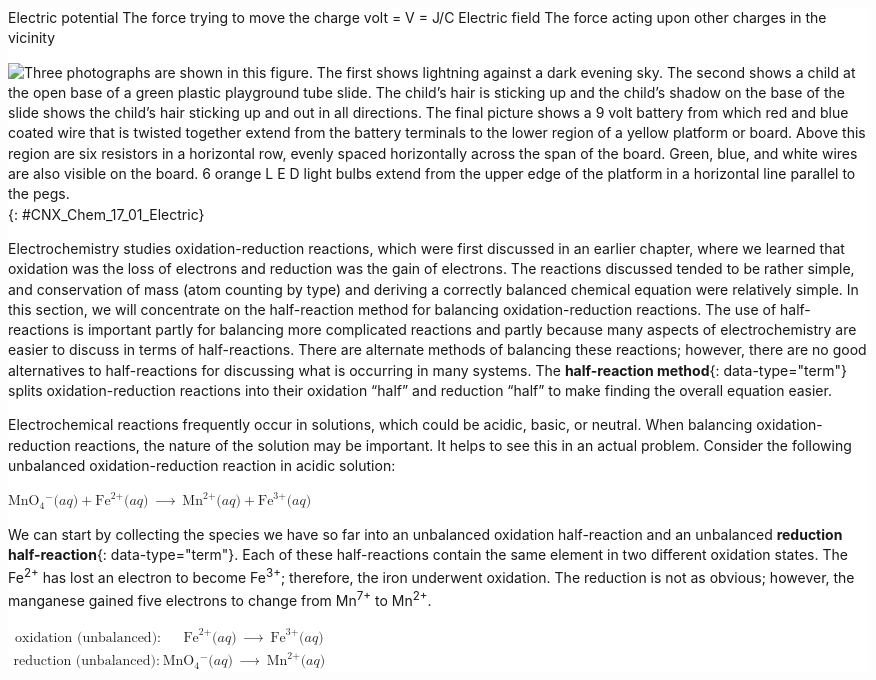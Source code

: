 </tr>
<tr valign="middle">
<td data-align="left">Electric potential</td>
<td data-align="left">The force trying to move the charge</td>
<td data-align="left">volt = V = J/C</td>
</tr>
<tr valign="middle">
<td data-align="left">Electric field</td>
<td data-align="left">The force acting upon other charges in the vicinity</td>
<td data-align="left" />
</tr>
</tbody></table>

 ![Three photographs are shown in this figure. The first shows lightning against a dark evening sky. The second shows a child at the open base of a green plastic playground tube slide. The child&#x2019;s hair is sticking up and the child&#x2019;s shadow on the base of the slide shows the child&#x2019;s hair sticking up and out in all directions. The final picture shows a 9 volt battery from which red and blue coated wire that is twisted together extend from the battery terminals to the lower region of a yellow platform or board. Above this region are six resistors in a horizontal row, evenly spaced horizontally across the span of the board. Green, blue, and white wires are also visible on the board. 6 orange L E D light bulbs extend from the upper edge of the platform in a horizontal line parallel to the pegs.](../resources/CNX_Chem_17_01_Electric.jpg "Electricity-related phenomena include lightning, accumulation of static electricity, and current produced by a battery. (credit left: modification of work by Thomas Bresson; credit middle: modification of work by Chris Darling; credit right: modification of work by Windell Oskay)"){: #CNX_Chem_17_01_Electric}

Electrochemistry studies oxidation-reduction reactions, which were first discussed in an earlier chapter, where we learned that oxidation was the loss of electrons and reduction was the gain of electrons. The reactions discussed tended to be rather simple, and conservation of mass (atom counting by type) and deriving a correctly balanced chemical equation were relatively simple. In this section, we will concentrate on the half-reaction method for balancing oxidation-reduction reactions. The use of half-reactions is important partly for balancing more complicated reactions and partly because many aspects of electrochemistry are easier to discuss in terms of half-reactions. There are alternate methods of balancing these reactions; however, there are no good alternatives to half-reactions for discussing what is occurring in many systems. The **half-reaction method**{: data-type="term"} splits oxidation-reduction reactions into their oxidation “half” and reduction “half” to make finding the overall equation easier.

Electrochemical reactions frequently occur in solutions, which could be acidic, basic, or neutral. When balancing oxidation-reduction reactions, the nature of the solution may be important. It helps to see this in an actual problem. Consider the following unbalanced oxidation-reduction reaction in acidic solution:

<div data-type="equation">
<math xmlns="http://www.w3.org/1998/Math/MathML"><mrow><msub><mrow><mtext>MnO</mtext></mrow><mn>4</mn></msub><msup><mrow /><mtext>−</mtext></msup><mo stretchy="false">(</mo><mi>a</mi><mi>q</mi><mo stretchy="false">)</mo><mo>+</mo><msup><mrow><mtext>Fe</mtext></mrow><mrow><mn>2+</mn></mrow></msup><mo stretchy="false">(</mo><mi>a</mi><mi>q</mi><mo stretchy="false">)</mo><mspace width="0.2em" /><mo stretchy="false">⟶</mo><mspace width="0.2em" /><msup><mrow><mtext>Mn</mtext></mrow><mrow><mn>2+</mn></mrow></msup><mo stretchy="false">(</mo><mi>a</mi><mi>q</mi><mo stretchy="false">)</mo><mo>+</mo><msup><mrow><mtext>Fe</mtext></mrow><mrow><mn>3+</mn></mrow></msup><mo stretchy="false">(</mo><mi>a</mi><mi>q</mi><mo stretchy="false">)</mo></mrow></math>
</div>

We can start by collecting the species we have so far into an unbalanced oxidation half-reaction and an unbalanced **reduction half-reaction**{: data-type="term"}. Each of these half-reactions contain the same element in two different oxidation states. The Fe<sup>2+</sup> has lost an electron to become Fe<sup>3+</sup>; therefore, the iron underwent oxidation. The reduction is not as obvious; however, the manganese gained five electrons to change from Mn<sup>7+</sup> to Mn<sup>2+</sup>.

<div data-type="equation">
<math xmlns="http://www.w3.org/1998/Math/MathML"><mtable columnalign="left"><mtr /><mtr><mtd><mtext>oxidation (unbalanced):</mtext><mspace width="1.6em" /><msup><mtext>Fe</mtext><mrow><mn>2+</mn></mrow></msup><mo stretchy="false">(</mo><mi>a</mi><mi>q</mi><mo stretchy="false">)</mo><mspace width="0.2em" /><mo stretchy="false">⟶</mo><mspace width="0.2em" /><msup><mtext>Fe</mtext><mrow><mn>3+</mn></mrow></msup><mo stretchy="false">(</mo><mi>a</mi><mi>q</mi><mo stretchy="false">)</mo></mtd></mtr><mtr><mtd><mtext>reduction (unbalanced):</mtext><mspace width="0.2em" /><msub><mtext>MnO</mtext><mn>4</mn></msub><msup><mrow /><mtext>−</mtext></msup><mo stretchy="false">(</mo><mi>a</mi><mi>q</mi><mo stretchy="false">)</mo><mspace width="0.2em" /><mo stretchy="false">⟶</mo><mspace width="0.2em" /><msup><mtext>Mn</mtext><mrow><mn>2+</mn></mrow></msup><mo stretchy="false">(</mo><mi>a</mi><mi>q</mi><mo stretchy="false">)</mo></mtd></mtr></mtable></math>
</div>
